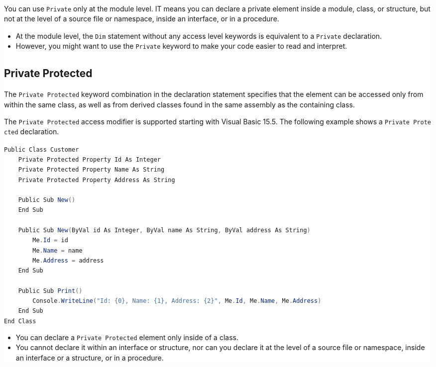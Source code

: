 You can use `Private` only at the module level. IT means you can declare a private element inside a module, class, or structure, but not at the level of a source file or namespace, inside an interface, or in a procedure.

 - At the module level, the `Dim` statement without any access level keywords is equivalent to a `Private` declaration. 
 - However, you might want to use the `Private` keyword to make your code easier to read and interpret.

## Private Protected

The `Private Protected` keyword combination in the declaration statement specifies that the element can be accessed only from within the same class, as well as from derived classes found in the same assembly as the containing class. 

The `Private Protected` access modifier is supported starting with Visual Basic 15.5. The following example shows a `Private Protected` declaration.

```csharp
Public Class Customer
    Private Protected Property Id As Integer
    Private Protected Property Name As String
    Private Protected Property Address As String

    Public Sub New()
    End Sub

    Public Sub New(ByVal id As Integer, ByVal name As String, ByVal address As String)
        Me.Id = id
        Me.Name = name
        Me.Address = address
    End Sub

    Public Sub Print()
        Console.WriteLine("Id: {0}, Name: {1}, Address: {2}", Me.Id, Me.Name, Me.Address)
    End Sub
End Class
```

 - You can declare a `Private Protected` element only inside of a class. 
 - You cannot declare it within an interface or structure, nor can you declare it at the level of a source file or namespace, inside an interface or a structure, or in a procedure.
